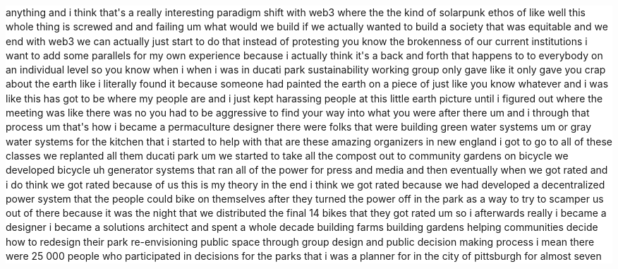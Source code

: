 anything and i think that's a really
interesting paradigm shift with web3
where the the kind of solarpunk ethos
of like well this whole thing is screwed
and and failing
um what would we build if we actually
wanted to build a society that was
equitable and we end with web3 we can
actually just start to do that instead
of protesting you know the brokenness of
our current institutions
i want to add some parallels for my own
experience because i actually think it's
a back and forth that happens to to
everybody on an individual level so
you know when i when i was in ducati
park sustainability working group only
gave like it only gave you crap about
the earth like i literally found it
because someone had painted the earth on
a piece of just like you know whatever
and i was like this has got to be where
my people are and i just kept harassing
people at this little earth picture
until i figured out where the meeting
was like there was no you had to be
aggressive to find your way into what
you were after there
um and i through that process
um that's how i became a permaculture
designer
there were folks that were building
green water systems
um or gray water systems for the kitchen
that i started to help with that are
these amazing organizers in new england
i got to go to all of these classes we
replanted all them ducati park
um we started to take all the compost
out to community gardens on bicycle we
developed bicycle uh generator systems
that ran all of the power for press and
media and then eventually when we got
rated and i do think we got rated
because of us this is my theory in the
end i think we got rated because we had
developed a decentralized power system
that the people could bike on themselves
after they turned the power off in the
park as a way to try to scamper us out
of there because it was the night that
we distributed the final 14 bikes that
they got rated
um so i afterwards really i became a
designer i became a solutions architect
and spent a whole decade building farms
building gardens helping communities
decide how to redesign their park
re-envisioning public space through
group design and public decision making
process i mean there were 25 000 people
who participated in decisions for the
parks that i was a planner for in the
city of pittsburgh for almost seven